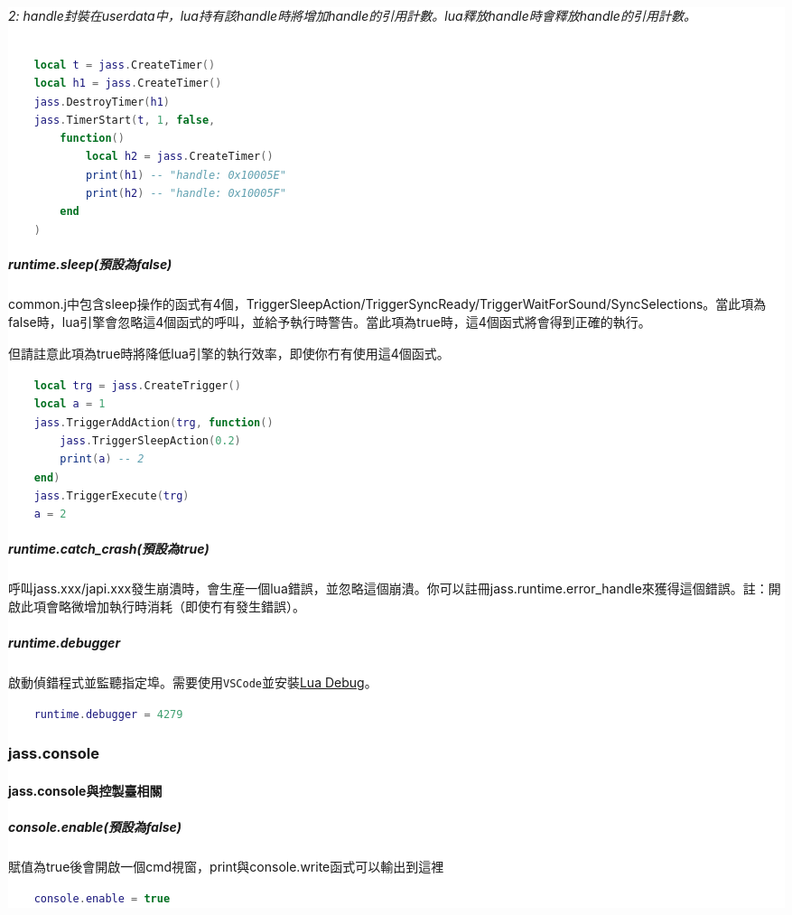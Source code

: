 ###### 2: handle封裝在userdata中，lua持有該handle時將增加handle的引用計數。lua釋放handle時會釋放handle的引用計數。

```lua
	local t = jass.CreateTimer()
	local h1 = jass.CreateTimer()
	jass.DestroyTimer(h1)
	jass.TimerStart(t, 1, false,
		function()
			local h2 = jass.CreateTimer()
			print(h1) -- "handle: 0x10005E"
			print(h2) -- "handle: 0x10005F"
		end
	)
```

##### runtime.sleep(預設為false)

common.j中包含sleep操作的函式有4個，TriggerSleepAction/TriggerSyncReady/TriggerWaitForSound/SyncSelections。當此項為false時，lua引擎會忽略這4個函式的呼叫，並給予執行時警告。當此項為true時，這4個函式將會得到正確的執行。

但請註意此項為true時將降低lua引擎的執行效率，即使你冇有使用這4個函式。

```lua
	local trg = jass.CreateTrigger()
	local a = 1
	jass.TriggerAddAction(trg, function()
		jass.TriggerSleepAction(0.2)
		print(a) -- 2
	end)
	jass.TriggerExecute(trg)
	a = 2
```

##### runtime.catch_crash(預設為true)

呼叫jass.xxx/japi.xxx發生崩潰時，會生産一個lua錯誤，並忽略這個崩潰。你可以註冊jass.runtime.error_handle來獲得這個錯誤。註：開啟此項會略微增加執行時消耗（即使冇有發生錯誤）。

##### runtime.debugger

啟動偵錯程式並監聽指定埠。需要使用`VSCode`並安裝[Lua Debug](https://marketplace.visualstudio.com/items?itemName=actboy168.lua-debug)。

```lua
	runtime.debugger = 4279
```

### jass.console

#### jass.console與控製臺相關

##### console.enable(預設為false)

賦值為true後會開啟一個cmd視窗，print與console.write函式可以輸出到這裡

```lua
	console.enable = true
```
